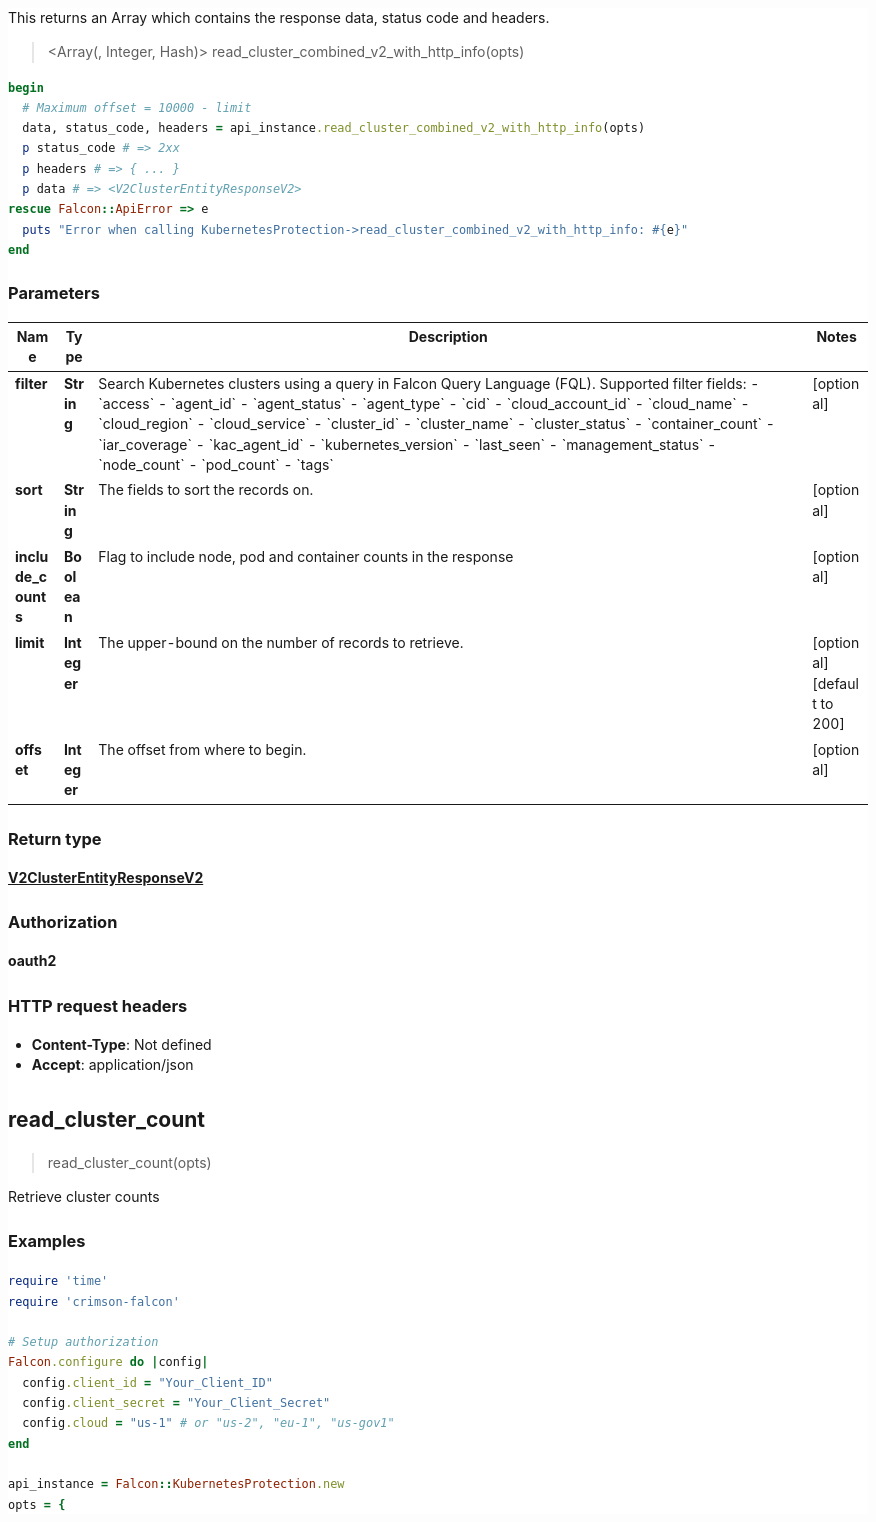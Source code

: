 This returns an Array which contains the response data, status code and headers.

> <Array(<V2ClusterEntityResponseV2>, Integer, Hash)> read_cluster_combined_v2_with_http_info(opts)

```ruby
begin
  # Maximum offset = 10000 - limit
  data, status_code, headers = api_instance.read_cluster_combined_v2_with_http_info(opts)
  p status_code # => 2xx
  p headers # => { ... }
  p data # => <V2ClusterEntityResponseV2>
rescue Falcon::ApiError => e
  puts "Error when calling KubernetesProtection->read_cluster_combined_v2_with_http_info: #{e}"
end
```

### Parameters

| Name | Type | Description | Notes |
| ---- | ---- | ----------- | ----- |
| **filter** | **String** | Search Kubernetes clusters using a query in Falcon Query Language (FQL). Supported filter fields: - &#x60;access&#x60; - &#x60;agent_id&#x60; - &#x60;agent_status&#x60; - &#x60;agent_type&#x60; - &#x60;cid&#x60; - &#x60;cloud_account_id&#x60; - &#x60;cloud_name&#x60; - &#x60;cloud_region&#x60; - &#x60;cloud_service&#x60; - &#x60;cluster_id&#x60; - &#x60;cluster_name&#x60; - &#x60;cluster_status&#x60; - &#x60;container_count&#x60; - &#x60;iar_coverage&#x60; - &#x60;kac_agent_id&#x60; - &#x60;kubernetes_version&#x60; - &#x60;last_seen&#x60; - &#x60;management_status&#x60; - &#x60;node_count&#x60; - &#x60;pod_count&#x60; - &#x60;tags&#x60; | [optional] |
| **sort** | **String** | The fields to sort the records on. | [optional] |
| **include_counts** | **Boolean** | Flag to include node, pod and container counts in the response | [optional] |
| **limit** | **Integer** | The upper-bound on the number of records to retrieve. | [optional][default to 200] |
| **offset** | **Integer** | The offset from where to begin. | [optional] |

### Return type

[**V2ClusterEntityResponseV2**](V2ClusterEntityResponseV2.md)

### Authorization

**oauth2**

### HTTP request headers

- **Content-Type**: Not defined
- **Accept**: application/json


## read_cluster_count

> <CommonCountResponse> read_cluster_count(opts)

Retrieve cluster counts

### Examples

```ruby
require 'time'
require 'crimson-falcon'

# Setup authorization
Falcon.configure do |config|
  config.client_id = "Your_Client_ID"
  config.client_secret = "Your_Client_Secret"
  config.cloud = "us-1" # or "us-2", "eu-1", "us-gov1"
end

api_instance = Falcon::KubernetesProtection.new
opts = {
```